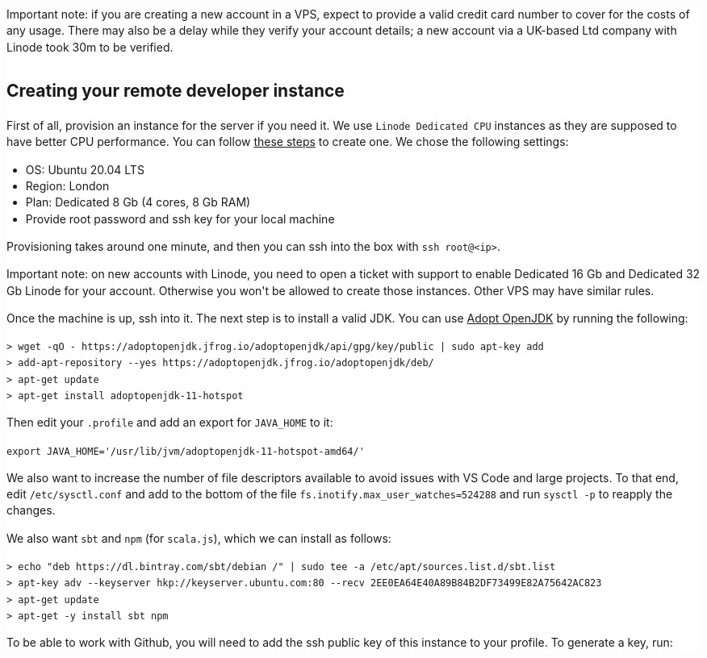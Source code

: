 Important note: if you are creating a new account in a VPS, expect to provide a valid credit card number to cover for the costs of any usage. There may also be a delay while they verify your account details; a new account via a UK-based Ltd company with Linode took 30m to be verified.

## Creating your remote developer instance

First of all, provision an instance for the server if you need it. We use `Linode Dedicated CPU` instances as they are supposed to have better CPU performance. You can follow [these steps](https://www.linode.com/docs/platform/dedicated-cpu/getting-started-with-dedicated-cpu/) to create one. We chose the following settings:

- OS: Ubuntu 20.04 LTS
- Region: London
- Plan: Dedicated 8 Gb (4 cores, 8 Gb RAM)
- Provide root password and ssh key for your local machine

Provisioning takes around one minute, and then you can ssh into the box with `ssh root@<ip>`.

Important note: on new accounts with Linode, you need to open a ticket with support to enable Dedicated 16 Gb and Dedicated 32 Gb Linode for your account. Otherwise you won't be allowed to create those instances. Other VPS may have similar rules.

Once the machine is up, ssh into it. The next step is to install a valid JDK. You can use [Adopt OpenJDK](https://medium.com/adoptopenjdk/adoptopenjdk-rpm-and-deb-files-7003ba38144e) by running the following:

```$bash
> wget -qO - https://adoptopenjdk.jfrog.io/adoptopenjdk/api/gpg/key/public | sudo apt-key add
> add-apt-repository --yes https://adoptopenjdk.jfrog.io/adoptopenjdk/deb/
> apt-get update
> apt-get install adoptopenjdk-11-hotspot
```

Then edit your `.profile` and add an export for `JAVA_HOME` to it:

```$bash
export JAVA_HOME='/usr/lib/jvm/adoptopenjdk-11-hotspot-amd64/'
```

We also want to increase the number of file descriptors available to avoid issues with VS Code and large projects. To that end, edit `/etc/sysctl.conf`
and add to the bottom of the file `fs.inotify.max_user_watches=524288` and run `sysctl -p` to reapply the changes.

We also want `sbt` and `npm` (for `scala.js`), which we can install as follows:

```$bash
> echo "deb https://dl.bintray.com/sbt/debian /" | sudo tee -a /etc/apt/sources.list.d/sbt.list
> apt-key adv --keyserver hkp://keyserver.ubuntu.com:80 --recv 2EE0EA64E40A89B84B2DF73499E82A75642AC823
> apt-get update
> apt-get -y install sbt npm
```

To be able to work with Github, you will need to add the ssh public key of this instance to your profile. To generate a key, run:

